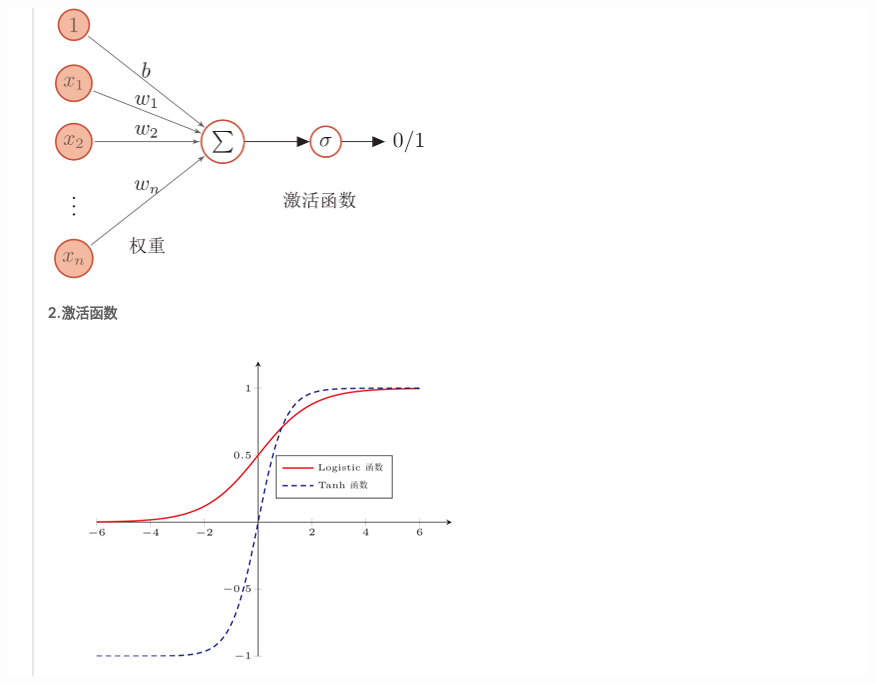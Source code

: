 >   <img src="./assets/image-20250314193008761.png" alt="image-20250314193008761" style="zoom:50%;" />
>
>   **2.激活函数**
>
>   <img src="./assets/image-20250314192942568.png" alt="image-20250314192942568"  />

